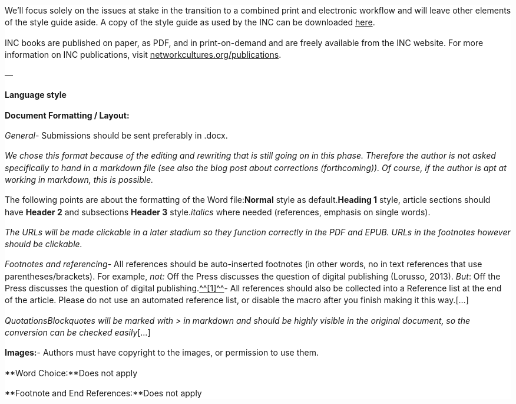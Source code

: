 We’ll focus solely on the issues at stake in the transition to a
combined print and electronic workflow and will leave other elements of
the style guide aside. A copy of the style guide as used by the INC can
be downloaded
[here](http://networkcultures.org/digitalpublishing/wp-content/uploads/sites/26/2014/10/Styleguide_INC__2014.pdf).

INC books are published on paper, as PDF, and in print-on-demand and are
freely available from the INC website. For more information on INC
publications, visit
[networkcultures.org/publications](http://networkcultures.org/publications).

—

**Language style**

**Document Formatting / Layout:**

*General*- Submissions should be sent preferably in .docx.

*We chose this format because of the editing and rewriting that is still
going on in this phase. Therefore the author is not asked specifically
to hand in a markdown file (see also the blog post about corrections
(forthcoming)). Of course, if the author is apt at working in markdown,
this is possible.*

The following points are about the formatting of the Word
file:**Normal** style as default.**Heading 1** style, article sections
should have **Header 2** and subsections **Header 3** style.*italics*
where needed (references, emphasis on single words).

*The URLs will be made clickable in a later stadium so they function
correctly in the PDF and EPUB. URLs in the footnotes however should be
clickable.*

*Footnotes and referencing*- All references should be auto-inserted
footnotes (in other words, no in text references that use
parentheses/brackets). For example, *not:* Off the Press discusses the
question of digital publishing (Lorusso, 2013). *But*: Off the Press
discusses the question of digital publishing.[^^[1]^^](#_ftn1)- All
references should also be collected into a Reference list at the end of
the article. Please do not use an automated reference list, or disable
the macro after you finish making it this way.[…]

*QuotationsBlockquotes will be marked with \> in markdown and should be
highly visible in the original document, so the conversion can be
checked easily*[…]

**Images:**- Authors must have copyright to the images, or permission to
use them.

**Word Choice:**Does not apply 

**Footnote and End
References:**Does not apply




[^David_Crusoe.md-1]: The Common Core references algebraic set theory in
[^David_Crusoe.md-2]: Way Back Machine, 21 November 1996 archive of ‘How
[^David_Crusoe.md-3]: Anthony Stuart, ‘Re: Boolean + Operator Removed?
